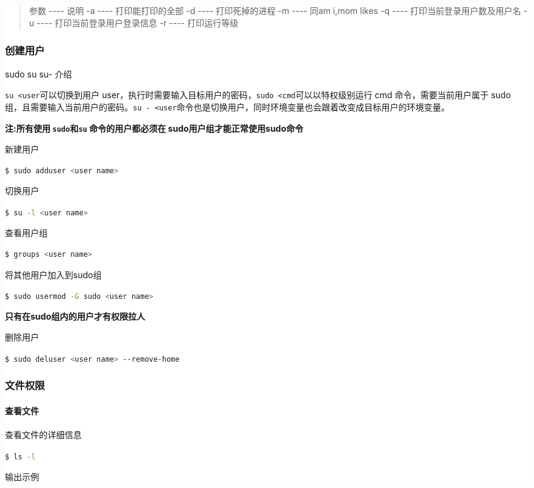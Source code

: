 >参数 ---- 说明
-a ---- 打印能打印的全部
-d ---- 打印死掉的进程
-m ---- 同am i,mom likes
-q ---- 打印当前登录用户数及用户名
-u ---- 打印当前登录用户登录信息
-r ---- 打印运行等级

### 创建用户

sudo su su-  介绍

` su <user `可以切换到用户 user，执行时需要输入目标用户的密码，` sudo <cmd `可以以特权级别运行 cmd 命令，需要当前用户属于 sudo 组，且需要输入当前用户的密码。` su - <user `命令也是切换用户，同时环境变量也会跟着改变成目标用户的环境变量。

**注:所有使用 ` sudo `和` su ` 命令的用户都必须在 sudo用户组才能正常使用sudo命令**

新建用户

```bash
$ sudo adduser <user name>
```

切换用户

```bash
$ su -l <user name>
```

查看用户组

```bash
$ groups <user name>
```

将其他用户加入到sudo组

```bash
$ sudo usermod -G sudo <user name>
```

**只有在sudo组内的用户才有权限拉人**

删除用户

```bash
$ sudo deluser <user name> --remove-home
```


### 文件权限

#### 查看文件

查看文件的详细信息

```bash
$ ls -l 
```

输出示例
